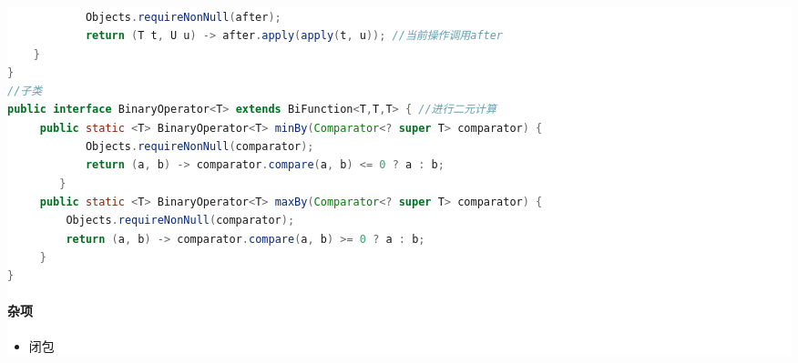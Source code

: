 ```java
            Objects.requireNonNull(after);
            return (T t, U u) -> after.apply(apply(t, u)); //当前操作调用after
    }
}
//子类
public interface BinaryOperator<T> extends BiFunction<T,T,T> { //进行二元计算
     public static <T> BinaryOperator<T> minBy(Comparator<? super T> comparator) {
            Objects.requireNonNull(comparator);
            return (a, b) -> comparator.compare(a, b) <= 0 ? a : b;
        }
     public static <T> BinaryOperator<T> maxBy(Comparator<? super T> comparator) {
         Objects.requireNonNull(comparator);
         return (a, b) -> comparator.compare(a, b) >= 0 ? a : b;
     }       
}
```
#### 杂项
- 闭包
